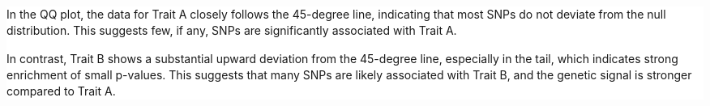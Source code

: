 In the QQ plot, the data for Trait A closely follows the 45-degree line,
indicating that most SNPs do not deviate from the null distribution.
This suggests few, if any, SNPs are significantly associated with Trait
A.

In contrast, Trait B shows a substantial upward deviation from the
45-degree line, especially in the tail, which indicates strong
enrichment of small p-values. This suggests that many SNPs are likely
associated with Trait B, and the genetic signal is stronger compared to
Trait A.
